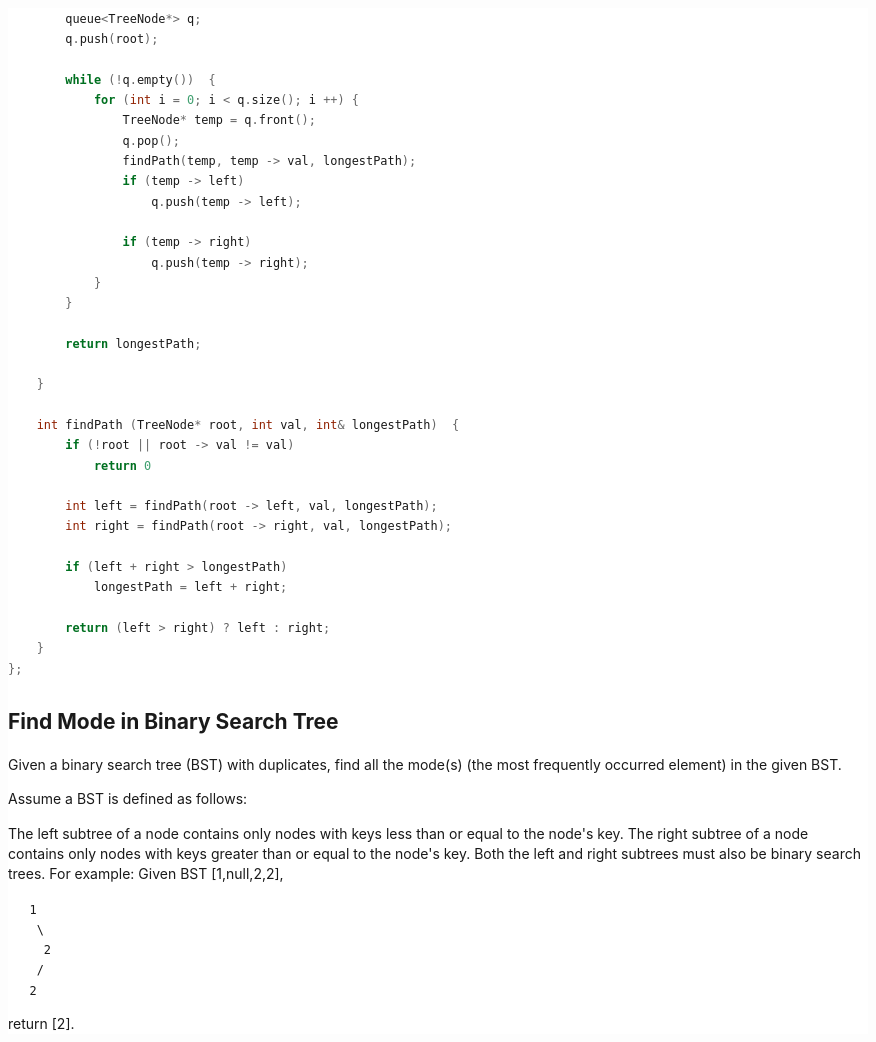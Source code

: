 ```cpp
        queue<TreeNode*> q;
        q.push(root);

        while (!q.empty())  {
            for (int i = 0; i < q.size(); i ++) {
                TreeNode* temp = q.front();
                q.pop();
                findPath(temp, temp -> val, longestPath);
                if (temp -> left)
                    q.push(temp -> left);
                
                if (temp -> right)
                    q.push(temp -> right);
            }
        }
        
        return longestPath;
        
    }

    int findPath (TreeNode* root, int val, int& longestPath)  {
        if (!root || root -> val != val)
            return 0
        
        int left = findPath(root -> left, val, longestPath);
        int right = findPath(root -> right, val, longestPath);
        
        if (left + right > longestPath)
            longestPath = left + right;
        
        return (left > right) ? left : right;
    }
};
```


##  Find Mode in Binary Search Tree
Given a binary search tree (BST) with duplicates, find all the mode(s) (the most frequently occurred element) in the given BST.

Assume a BST is defined as follows:

The left subtree of a node contains only nodes with keys less than or equal to the node's key.
The right subtree of a node contains only nodes with keys greater than or equal to the node's key.
Both the left and right subtrees must also be binary search trees.
For example:
Given BST [1,null,2,2],
```
   1
    \
     2
    /
   2
```
return [2].
